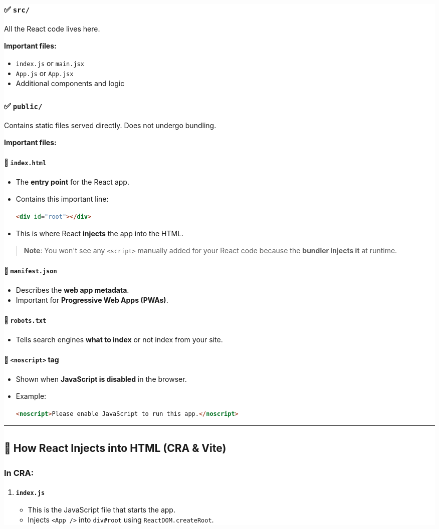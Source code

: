 ### ✅ `src/`

All the React code lives here.

**Important files:**

* `index.js` or `main.jsx`
* `App.js` or `App.jsx`
* Additional components and logic

### ✅ `public/`

Contains static files served directly. Does not undergo bundling.

**Important files:**

#### 📝 `index.html`

* The **entry point** for the React app.
* Contains this important line:

  ```html
  <div id="root"></div>
  ```
* This is where React **injects** the app into the HTML.

> **Note**: You won't see any `<script>` manually added for your React code because the **bundler injects it** at runtime.

#### 📝 `manifest.json`

* Describes the **web app metadata**.
* Important for **Progressive Web Apps (PWAs)**.

#### 📝 `robots.txt`

* Tells search engines **what to index** or not index from your site.

#### 📝 `<noscript>` tag

* Shown when **JavaScript is disabled** in the browser.
* Example:

  ```html
  <noscript>Please enable JavaScript to run this app.</noscript>
  ```

---

## 🧠 How React Injects into HTML (CRA & Vite)

### In CRA:

1. **`index.js`**

   * This is the JavaScript file that starts the app.
   * Injects `<App />` into `div#root` using `ReactDOM.createRoot`.
